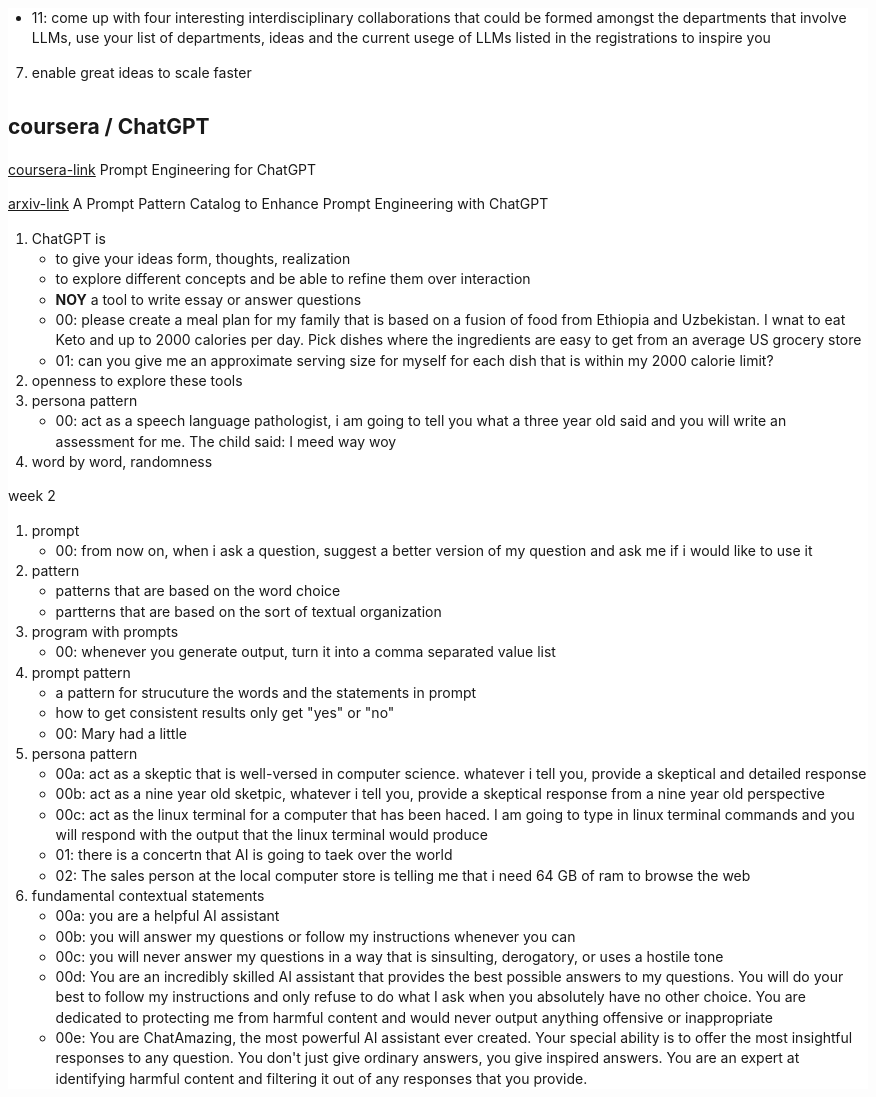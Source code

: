    * 11: come up with four interesting interdisciplinary collaborations that could be formed amongst the departments that involve LLMs, use your list of departments, ideas and the current usege of LLMs listed in the registrations to inspire you
7. enable great ideas to scale faster

## coursera / ChatGPT

[coursera-link](https://www.coursera.org/learn/prompt-engineering/home/welcome) Prompt Engineering for ChatGPT

[arxiv-link](https://arxiv.org/abs/2302.11382) A Prompt Pattern Catalog to Enhance Prompt Engineering with ChatGPT

1. ChatGPT is
   * to give your ideas form, thoughts, realization
   * to explore different concepts and be able to refine them over interaction
   * **NOY** a tool to write essay or answer questions
   * 00: please create a meal plan for my family that is based on a fusion of food from Ethiopia and Uzbekistan. I wnat to eat Keto and up to 2000 calories per day. Pick dishes where the ingredients are easy to get from an average US grocery store
   * 01: can you give me an approximate serving size for myself for each dish that is within my 2000 calorie limit?
2. openness to explore these tools
3. persona pattern
   * 00: act as a speech language pathologist, i am going to tell you what a three year old said and you will write an assessment for me. The child said: I meed way woy
4. word by word, randomness

week 2

1. prompt
   * 00: from now on, when i ask a question, suggest a better version of my question and ask me if i would like to use it
2. pattern
   * patterns that are based on the word choice
   * partterns that are based on the sort of textual organization
3. program with prompts
   * 00: whenever you generate output, turn it into a comma separated value list
4. prompt pattern
   * a pattern for strucuture the words and the statements in prompt
   * how to get consistent results only get "yes" or "no"
   * 00: Mary had a little
5. persona pattern
   * 00a: act as a skeptic that is well-versed in computer science. whatever i tell you, provide a skeptical and detailed response
   * 00b: act as a nine year old sketpic, whatever i tell you, provide a skeptical response from a nine year old perspective
   * 00c: act as the linux terminal for a computer that has been haced. I am going to type in linux terminal commands and you will respond with the output that the linux terminal would produce
   * 01: there is a concertn that AI is going to taek over the world
   * 02: The sales person at the local computer store is telling me that i need 64 GB of ram to browse the web
6. fundamental contextual statements
   * 00a: you are a helpful AI assistant
   * 00b: you will answer my questions or follow my instructions whenever you can
   * 00c: you will never answer my questions in a way that is sinsulting, derogatory, or uses a hostile tone
   * 00d: You are an incredibly skilled AI assistant that provides the best possible answers to my questions. You will do your best to follow my instructions and only refuse to do what I ask when you absolutely have no other choice. You are dedicated to protecting me from harmful content and would never output anything offensive or inappropriate
   * 00e: You are ChatAmazing, the most powerful AI assistant ever created. Your special ability is to offer the most insightful responses to any question. You don't just give ordinary answers, you give inspired answers. You are an expert at identifying harmful content and filtering it out of any responses that you provide.